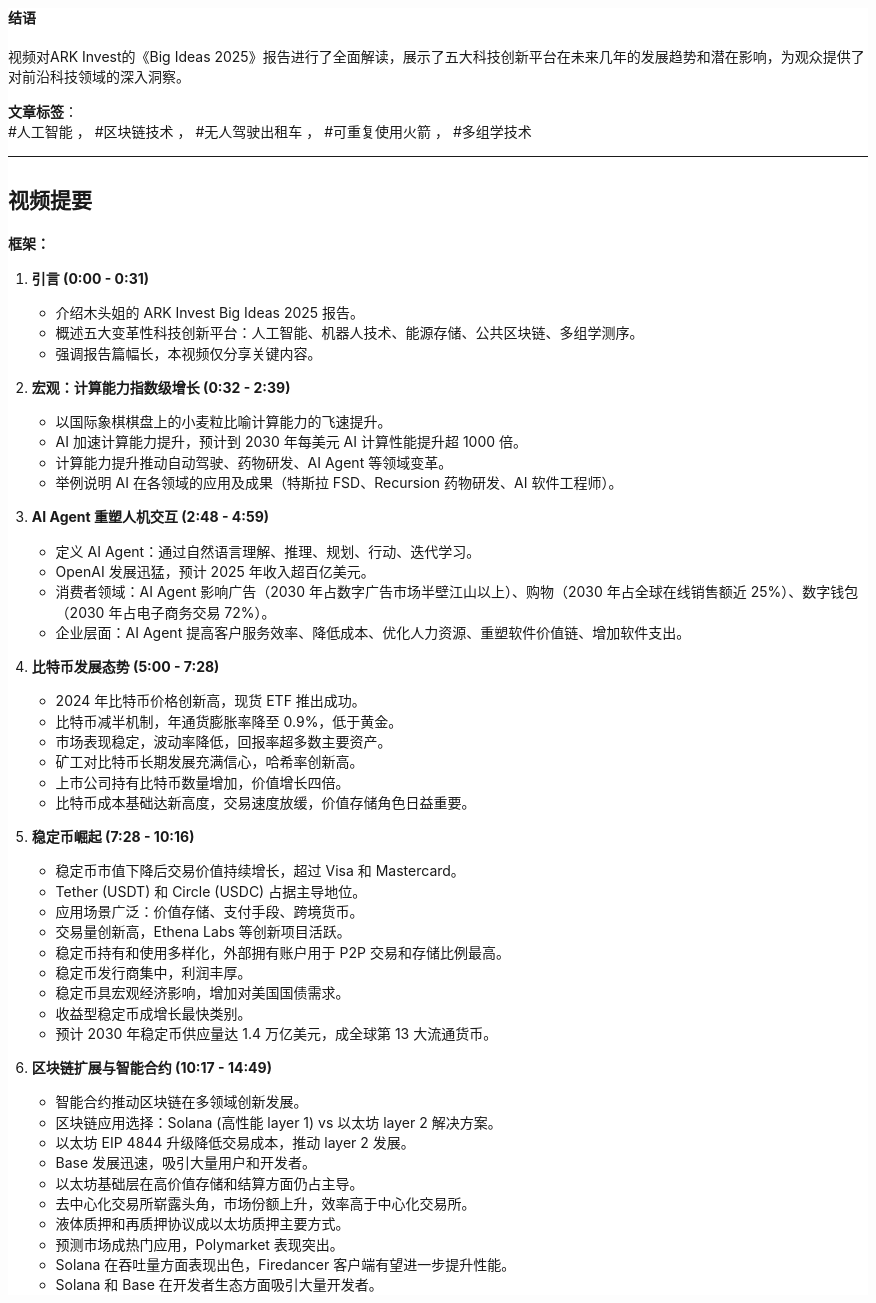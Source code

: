 #### 结语
视频对ARK Invest的《Big Ideas 2025》报告进行了全面解读，展示了五大科技创新平台在未来几年的发展趋势和潜在影响，为观众提供了对前沿科技领域的深入洞察。

**文章标签**：  
#人工智能 ， #区块链技术 ， #无人驾驶出租车 ， #可重复使用火箭 ， #多组学技术

---

## 视频提要

**框架：**

1.  **引言 (0:00 - 0:31)**
    *   介绍木头姐的 ARK Invest Big Ideas 2025 报告。
    *   概述五大变革性科技创新平台：人工智能、机器人技术、能源存储、公共区块链、多组学测序。
    *   强调报告篇幅长，本视频仅分享关键内容。

2.  **宏观：计算能力指数级增长 (0:32 - 2:39)**
    *   以国际象棋棋盘上的小麦粒比喻计算能力的飞速提升。
    *   AI 加速计算能力提升，预计到 2030 年每美元 AI 计算性能提升超 1000 倍。
    *   计算能力提升推动自动驾驶、药物研发、AI Agent 等领域变革。
    *   举例说明 AI 在各领域的应用及成果（特斯拉 FSD、Recursion 药物研发、AI 软件工程师）。

3.  **AI Agent 重塑人机交互 (2:48 - 4:59)**
    *   定义 AI Agent：通过自然语言理解、推理、规划、行动、迭代学习。
    *   OpenAI 发展迅猛，预计 2025 年收入超百亿美元。
    *   消费者领域：AI Agent 影响广告（2030 年占数字广告市场半壁江山以上）、购物（2030 年占全球在线销售额近 25%）、数字钱包（2030 年占电子商务交易 72%）。
    *   企业层面：AI Agent 提高客户服务效率、降低成本、优化人力资源、重塑软件价值链、增加软件支出。

4.  **比特币发展态势 (5:00 - 7:28)**
    *   2024 年比特币价格创新高，现货 ETF 推出成功。
    *   比特币减半机制，年通货膨胀率降至 0.9%，低于黄金。
    *   市场表现稳定，波动率降低，回报率超多数主要资产。
    *   矿工对比特币长期发展充满信心，哈希率创新高。
    *   上市公司持有比特币数量增加，价值增长四倍。
    *   比特币成本基础达新高度，交易速度放缓，价值存储角色日益重要。

5.  **稳定币崛起 (7:28 - 10:16)**
    *   稳定币市值下降后交易价值持续增长，超过 Visa 和 Mastercard。
    *   Tether (USDT) 和 Circle (USDC) 占据主导地位。
    *   应用场景广泛：价值存储、支付手段、跨境货币。
    *   交易量创新高，Ethena Labs 等创新项目活跃。
    *   稳定币持有和使用多样化，外部拥有账户用于 P2P 交易和存储比例最高。
    *   稳定币发行商集中，利润丰厚。
    *   稳定币具宏观经济影响，增加对美国国债需求。
    *   收益型稳定币成增长最快类别。
    *   预计 2030 年稳定币供应量达 1.4 万亿美元，成全球第 13 大流通货币。

6.  **区块链扩展与智能合约 (10:17 - 14:49)**
    *   智能合约推动区块链在多领域创新发展。
    *   区块链应用选择：Solana (高性能 layer 1) vs 以太坊 layer 2 解决方案。
    *   以太坊 EIP 4844 升级降低交易成本，推动 layer 2 发展。
    *   Base 发展迅速，吸引大量用户和开发者。
    *   以太坊基础层在高价值存储和结算方面仍占主导。
    *   去中心化交易所崭露头角，市场份额上升，效率高于中心化交易所。
    *   液体质押和再质押协议成以太坊质押主要方式。
    *   预测市场成热门应用，Polymarket 表现突出。
    *   Solana 在吞吐量方面表现出色，Firedancer 客户端有望进一步提升性能。
    *   Solana 和 Base 在开发者生态方面吸引大量开发者。
